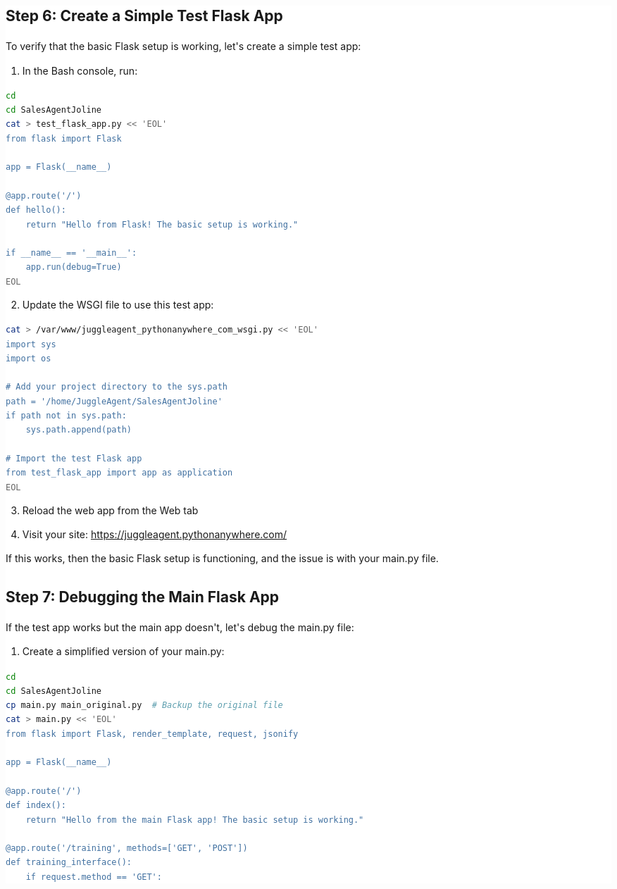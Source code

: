 ## Step 6: Create a Simple Test Flask App

To verify that the basic Flask setup is working, let's create a simple test app:

1. In the Bash console, run:

```bash
cd
cd SalesAgentJoline
cat > test_flask_app.py << 'EOL'
from flask import Flask

app = Flask(__name__)

@app.route('/')
def hello():
    return "Hello from Flask! The basic setup is working."

if __name__ == '__main__':
    app.run(debug=True)
EOL
```

2. Update the WSGI file to use this test app:

```bash
cat > /var/www/juggleagent_pythonanywhere_com_wsgi.py << 'EOL'
import sys
import os

# Add your project directory to the sys.path
path = '/home/JuggleAgent/SalesAgentJoline'
if path not in sys.path:
    sys.path.append(path)

# Import the test Flask app
from test_flask_app import app as application
EOL
```

3. Reload the web app from the Web tab

4. Visit your site: https://juggleagent.pythonanywhere.com/

If this works, then the basic Flask setup is functioning, and the issue is with your main.py file.

## Step 7: Debugging the Main Flask App

If the test app works but the main app doesn't, let's debug the main.py file:

1. Create a simplified version of your main.py:

```bash
cd
cd SalesAgentJoline
cp main.py main_original.py  # Backup the original file
cat > main.py << 'EOL'
from flask import Flask, render_template, request, jsonify

app = Flask(__name__)

@app.route('/')
def index():
    return "Hello from the main Flask app! The basic setup is working."

@app.route('/training', methods=['GET', 'POST'])
def training_interface():
    if request.method == 'GET':
```